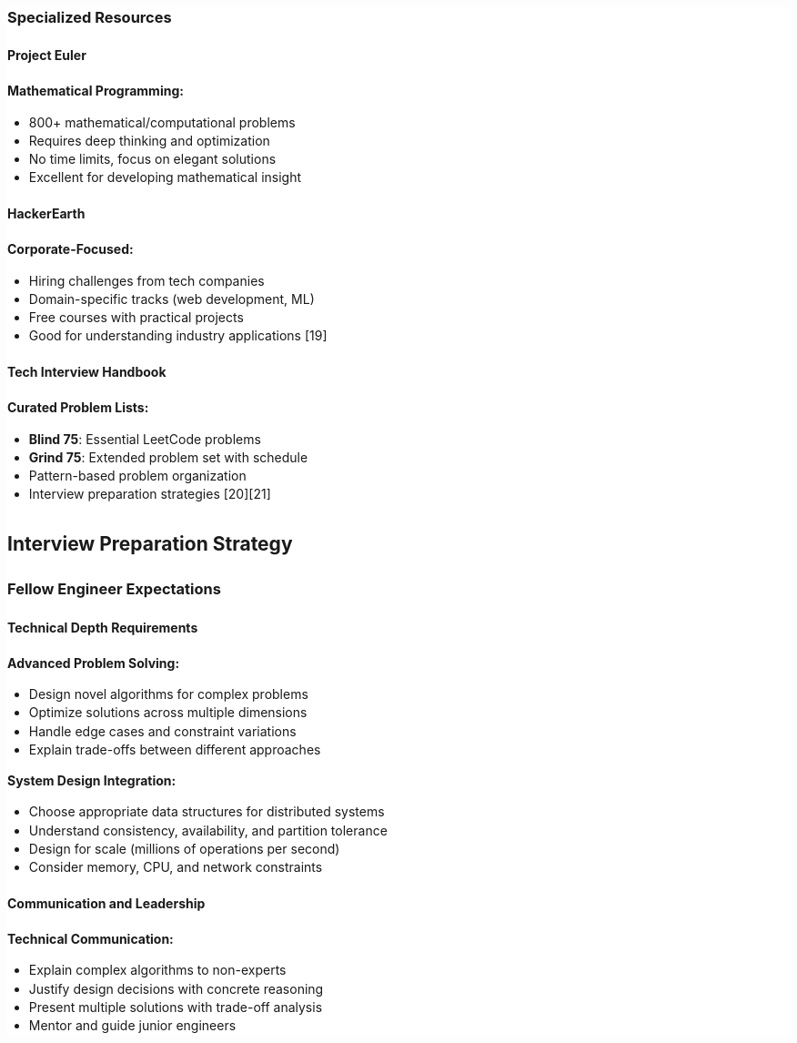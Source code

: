 ### Specialized Resources

#### Project Euler

**Mathematical Programming:**

- 800+ mathematical/computational problems
- Requires deep thinking and optimization
- No time limits, focus on elegant solutions
- Excellent for developing mathematical insight

#### HackerEarth

**Corporate-Focused:**

- Hiring challenges from tech companies
- Domain-specific tracks (web development, ML)
- Free courses with practical projects
- Good for understanding industry applications [19]

#### Tech Interview Handbook

**Curated Problem Lists:**

- **Blind 75**: Essential LeetCode problems
- **Grind 75**: Extended problem set with schedule
- Pattern-based problem organization
- Interview preparation strategies [20][21]

## Interview Preparation Strategy

### Fellow Engineer Expectations

#### Technical Depth Requirements

**Advanced Problem Solving:**

- Design novel algorithms for complex problems
- Optimize solutions across multiple dimensions
- Handle edge cases and constraint variations
- Explain trade-offs between different approaches

**System Design Integration:**

- Choose appropriate data structures for distributed systems
- Understand consistency, availability, and partition tolerance
- Design for scale (millions of operations per second)
- Consider memory, CPU, and network constraints

#### Communication and Leadership

**Technical Communication:**

- Explain complex algorithms to non-experts
- Justify design decisions with concrete reasoning
- Present multiple solutions with trade-off analysis
- Mentor and guide junior engineers
